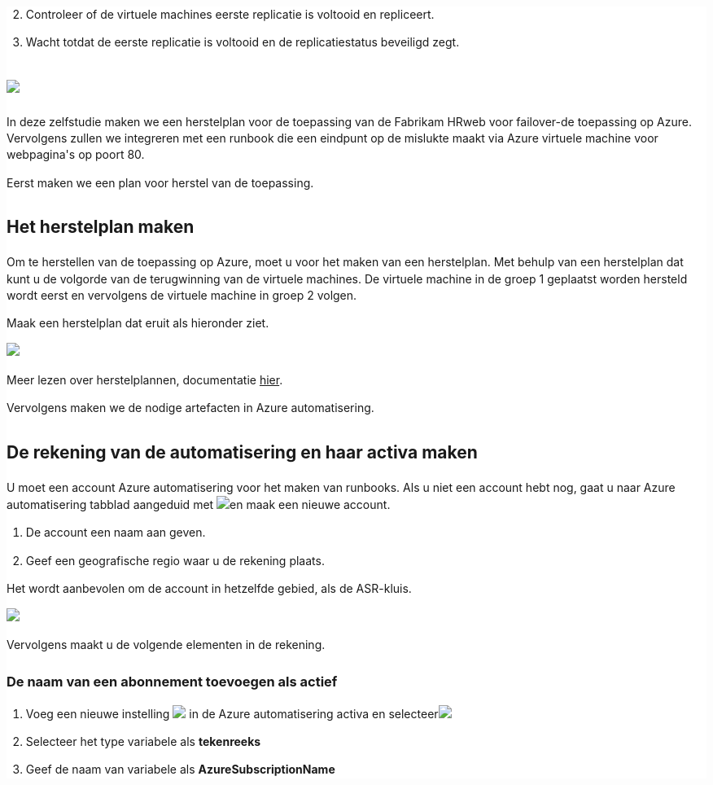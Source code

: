 2.  Controleer of de virtuele machines eerste replicatie is voltooid en repliceert.

3.  Wacht totdat de eerste replicatie is voltooid en de replicatiestatus beveiligd zegt.

![](media/site-recovery-runbook-automation/01.png)
---------------------

In deze zelfstudie maken we een herstelplan voor de toepassing van de Fabrikam HRweb voor failover-de toepassing op Azure. Vervolgens zullen we integreren met een runbook die een eindpunt op de mislukte maakt via Azure virtuele machine voor webpagina's op poort 80.

Eerst maken we een plan voor herstel van de toepassing.

## <a name="create-the-recovery-plan"></a>Het herstelplan maken

Om te herstellen van de toepassing op Azure, moet u voor het maken van een herstelplan.
Met behulp van een herstelplan dat kunt u de volgorde van de terugwinning van de virtuele machines. De virtuele machine in de groep 1 geplaatst worden hersteld wordt eerst en vervolgens de virtuele machine in groep 2 volgen.

Maak een herstelplan dat eruit als hieronder ziet.

![](media/site-recovery-runbook-automation/12.png)

Meer lezen over herstelplannen, documentatie [hier](https://msdn.microsoft.com/library/azure/dn788799.aspx "hier").

Vervolgens maken we de nodige artefacten in Azure automatisering.

## <a name="create-the-automation-account-and-its-assets"></a>De rekening van de automatisering en haar activa maken

U moet een account Azure automatisering voor het maken van runbooks. Als u niet een account hebt nog, gaat u naar Azure automatisering tabblad aangeduid met ![](media/site-recovery-runbook-automation/02.png)en maak een nieuwe account.

1.  De account een naam aan geven.

2.  Geef een geografische regio waar u de rekening plaats.

Het wordt aanbevolen om de account in hetzelfde gebied, als de ASR-kluis.

![](media/site-recovery-runbook-automation/03.png)

Vervolgens maakt u de volgende elementen in de rekening.

### <a name="add-a-subscription-name-as-asset"></a>De naam van een abonnement toevoegen als actief

1.  Voeg een nieuwe instelling ![](media/site-recovery-runbook-automation/04.png) in de Azure automatisering activa en selecteer![](media/site-recovery-runbook-automation/05.png)

2.  Selecteer het type variabele als **tekenreeks**

3.  Geef de naam van variabele als **AzureSubscriptionName**
